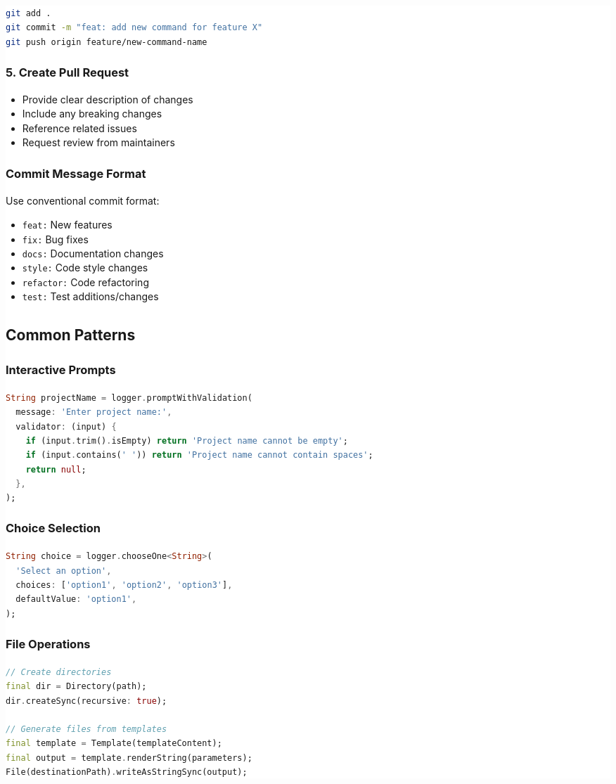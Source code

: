 ```bash
git add .
git commit -m "feat: add new command for feature X"
git push origin feature/new-command-name
```

### 5. Create Pull Request

- Provide clear description of changes
- Include any breaking changes
- Reference related issues
- Request review from maintainers

### Commit Message Format

Use conventional commit format:

- `feat:` New features
- `fix:` Bug fixes
- `docs:` Documentation changes
- `style:` Code style changes
- `refactor:` Code refactoring
- `test:` Test additions/changes

## Common Patterns

### Interactive Prompts

```dart
String projectName = logger.promptWithValidation(
  message: 'Enter project name:',
  validator: (input) {
    if (input.trim().isEmpty) return 'Project name cannot be empty';
    if (input.contains(' ')) return 'Project name cannot contain spaces';
    return null;
  },
);
```

### Choice Selection

```dart
String choice = logger.chooseOne<String>(
  'Select an option',
  choices: ['option1', 'option2', 'option3'],
  defaultValue: 'option1',
);
```

### File Operations

```dart
// Create directories
final dir = Directory(path);
dir.createSync(recursive: true);

// Generate files from templates
final template = Template(templateContent);
final output = template.renderString(parameters);
File(destinationPath).writeAsStringSync(output);
```
